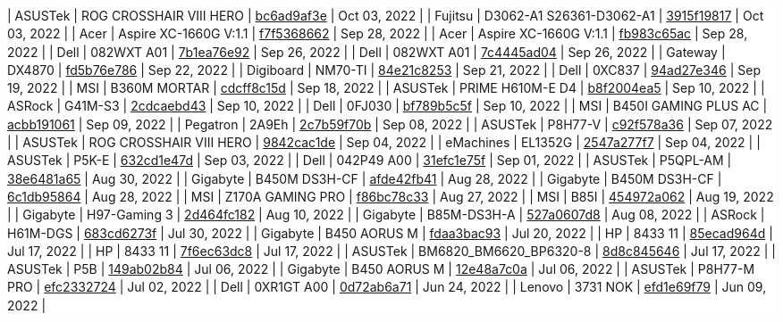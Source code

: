 | ASUSTek       | ROG CROSSHAIR VIII HERO     | [bc6ad9af3e](https://linux-hardware.org/?probe=bc6ad9af3e) | Oct 03, 2022 |
| Fujitsu       | D3062-A1 S26361-D3062-A1    | [3915f19817](https://linux-hardware.org/?probe=3915f19817) | Oct 03, 2022 |
| Acer          | Aspire XC-1660G V:1.1       | [f7f5368662](https://linux-hardware.org/?probe=f7f5368662) | Sep 28, 2022 |
| Acer          | Aspire XC-1660G V:1.1       | [fb983c65ac](https://linux-hardware.org/?probe=fb983c65ac) | Sep 28, 2022 |
| Dell          | 082WXT A01                  | [7b1ea76e92](https://linux-hardware.org/?probe=7b1ea76e92) | Sep 26, 2022 |
| Dell          | 082WXT A01                  | [7c4445ad04](https://linux-hardware.org/?probe=7c4445ad04) | Sep 26, 2022 |
| Gateway       | DX4870                      | [fd5b76e786](https://linux-hardware.org/?probe=fd5b76e786) | Sep 22, 2022 |
| Digiboard     | NM70-TI                     | [84e21c8253](https://linux-hardware.org/?probe=84e21c8253) | Sep 21, 2022 |
| Dell          | 0XC837                      | [94ad27e346](https://linux-hardware.org/?probe=94ad27e346) | Sep 19, 2022 |
| MSI           | B360M MORTAR                | [cdcff8c15d](https://linux-hardware.org/?probe=cdcff8c15d) | Sep 18, 2022 |
| ASUSTek       | PRIME H610M-E D4            | [b8f2004ea5](https://linux-hardware.org/?probe=b8f2004ea5) | Sep 10, 2022 |
| ASRock        | G41M-S3                     | [2cdcaebd43](https://linux-hardware.org/?probe=2cdcaebd43) | Sep 10, 2022 |
| Dell          | 0FJ030                      | [bf789b5c5f](https://linux-hardware.org/?probe=bf789b5c5f) | Sep 10, 2022 |
| MSI           | B450I GAMING PLUS AC        | [acbb191061](https://linux-hardware.org/?probe=acbb191061) | Sep 09, 2022 |
| Pegatron      | 2A9Eh                       | [2c7b59f70b](https://linux-hardware.org/?probe=2c7b59f70b) | Sep 08, 2022 |
| ASUSTek       | P8H77-V                     | [c92f578a36](https://linux-hardware.org/?probe=c92f578a36) | Sep 07, 2022 |
| ASUSTek       | ROG CROSSHAIR VIII HERO     | [9842cac1de](https://linux-hardware.org/?probe=9842cac1de) | Sep 04, 2022 |
| eMachines     | EL1352G                     | [2547a277f7](https://linux-hardware.org/?probe=2547a277f7) | Sep 04, 2022 |
| ASUSTek       | P5K-E                       | [632cd1e47d](https://linux-hardware.org/?probe=632cd1e47d) | Sep 03, 2022 |
| Dell          | 042P49 A00                  | [31efc1e75f](https://linux-hardware.org/?probe=31efc1e75f) | Sep 01, 2022 |
| ASUSTek       | P5QPL-AM                    | [38e6481a65](https://linux-hardware.org/?probe=38e6481a65) | Aug 30, 2022 |
| Gigabyte      | B450M DS3H-CF               | [afde42fb41](https://linux-hardware.org/?probe=afde42fb41) | Aug 28, 2022 |
| Gigabyte      | B450M DS3H-CF               | [6c1db95864](https://linux-hardware.org/?probe=6c1db95864) | Aug 28, 2022 |
| MSI           | Z170A GAMING PRO            | [f86bc78c33](https://linux-hardware.org/?probe=f86bc78c33) | Aug 27, 2022 |
| MSI           | B85I                        | [454972a062](https://linux-hardware.org/?probe=454972a062) | Aug 19, 2022 |
| Gigabyte      | H97-Gaming 3                | [2d464fc182](https://linux-hardware.org/?probe=2d464fc182) | Aug 10, 2022 |
| Gigabyte      | B85M-DS3H-A                 | [527a0607d8](https://linux-hardware.org/?probe=527a0607d8) | Aug 08, 2022 |
| ASRock        | H61M-DGS                    | [683cd6273f](https://linux-hardware.org/?probe=683cd6273f) | Jul 30, 2022 |
| Gigabyte      | B450 AORUS M                | [fdaa3bac93](https://linux-hardware.org/?probe=fdaa3bac93) | Jul 20, 2022 |
| HP            | 8433 11                     | [85ecad964d](https://linux-hardware.org/?probe=85ecad964d) | Jul 17, 2022 |
| HP            | 8433 11                     | [7f6ec63dc8](https://linux-hardware.org/?probe=7f6ec63dc8) | Jul 17, 2022 |
| ASUSTek       | BM6820_BM6620_BP6320-8      | [8d8c845646](https://linux-hardware.org/?probe=8d8c845646) | Jul 17, 2022 |
| ASUSTek       | P5B                         | [149ab02b84](https://linux-hardware.org/?probe=149ab02b84) | Jul 06, 2022 |
| Gigabyte      | B450 AORUS M                | [12e48a7c0a](https://linux-hardware.org/?probe=12e48a7c0a) | Jul 06, 2022 |
| ASUSTek       | P8H77-M PRO                 | [efc2332724](https://linux-hardware.org/?probe=efc2332724) | Jul 02, 2022 |
| Dell          | 0XR1GT A00                  | [0d72ab6a71](https://linux-hardware.org/?probe=0d72ab6a71) | Jun 24, 2022 |
| Lenovo        | 3731 NOK                    | [efd1e69f79](https://linux-hardware.org/?probe=efd1e69f79) | Jun 09, 2022 |